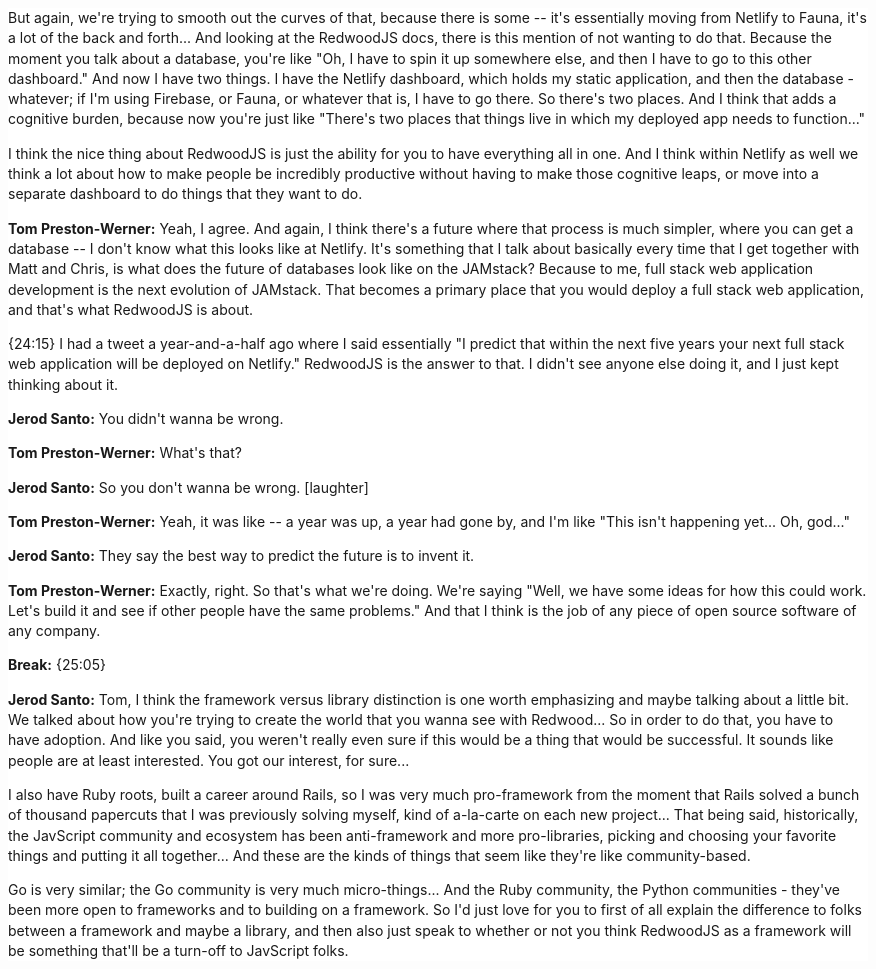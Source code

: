 But again, we're trying to smooth out the curves of that, because there is some -- it's essentially moving from Netlify to Fauna, it's a lot of the back and forth... And looking at the RedwoodJS docs, there is this mention of not wanting to do that. Because the moment you talk about a database, you're like "Oh, I have to spin it up somewhere else, and then I have to go to this other dashboard." And now I have two things. I have the Netlify dashboard, which holds my static application, and then the database - whatever; if I'm using Firebase, or Fauna, or whatever that is, I have to go there. So there's two places. And I think that adds a cognitive burden, because now you're just like "There's two places that things live in which my deployed app needs to function..."

I think the nice thing about RedwoodJS is just the ability for you to have everything all in one. And I think within Netlify as well we think a lot about how to make people be incredibly productive without having to make those cognitive leaps, or move into a separate dashboard to do things that they want to do.

**Tom Preston-Werner:** Yeah, I agree. And again, I think there's a future where that process is much simpler, where you can get a database -- I don't know what this looks like at Netlify. It's something that I talk about basically every time that I get together with Matt and Chris, is what does the future of databases look like on the JAMstack? Because to me, full stack web application development is the next evolution of JAMstack. That becomes a primary place that you would deploy a full stack web application, and that's what RedwoodJS is about.

\{24:15\} I had a tweet a year-and-a-half ago where I said essentially "I predict that within the next five years your next full stack web application will be deployed on Netlify." RedwoodJS is the answer to that. I didn't see anyone else doing it, and I just kept thinking about it.

**Jerod Santo:** You didn't wanna be wrong.

**Tom Preston-Werner:** What's that?

**Jerod Santo:** So you don't wanna be wrong. \[laughter\]

**Tom Preston-Werner:** Yeah, it was like -- a year was up, a year had gone by, and I'm like "This isn't happening yet... Oh, god..."

**Jerod Santo:** They say the best way to predict the future is to invent it.

**Tom Preston-Werner:** Exactly, right. So that's what we're doing. We're saying "Well, we have some ideas for how this could work. Let's build it and see if other people have the same problems." And that I think is the job of any piece of open source software of any company.

**Break:** \{25:05\}

**Jerod Santo:** Tom, I think the framework versus library distinction is one worth emphasizing and maybe talking about a little bit. We talked about how you're trying to create the world that you wanna see with Redwood... So in order to do that, you have to have adoption. And like you said, you weren't really even sure if this would be a thing that would be successful. It sounds like people are at least interested. You got our interest, for sure...

I also have Ruby roots, built a career around Rails, so I was very much pro-framework from the moment that Rails solved a bunch of thousand papercuts that I was previously solving myself, kind of a-la-carte on each new project... That being said, historically, the JavScript community and ecosystem has been anti-framework and more pro-libraries, picking and choosing your favorite things and putting it all together... And these are the kinds of things that seem like they're like community-based.

Go is very similar; the Go community is very much micro-things... And the Ruby community, the Python communities - they've been more open to frameworks and to building on a framework. So I'd just love for you to first of all explain the difference to folks between a framework and maybe a library, and then also just speak to whether or not you think RedwoodJS as a framework will be something that'll be a turn-off to JavScript folks.
